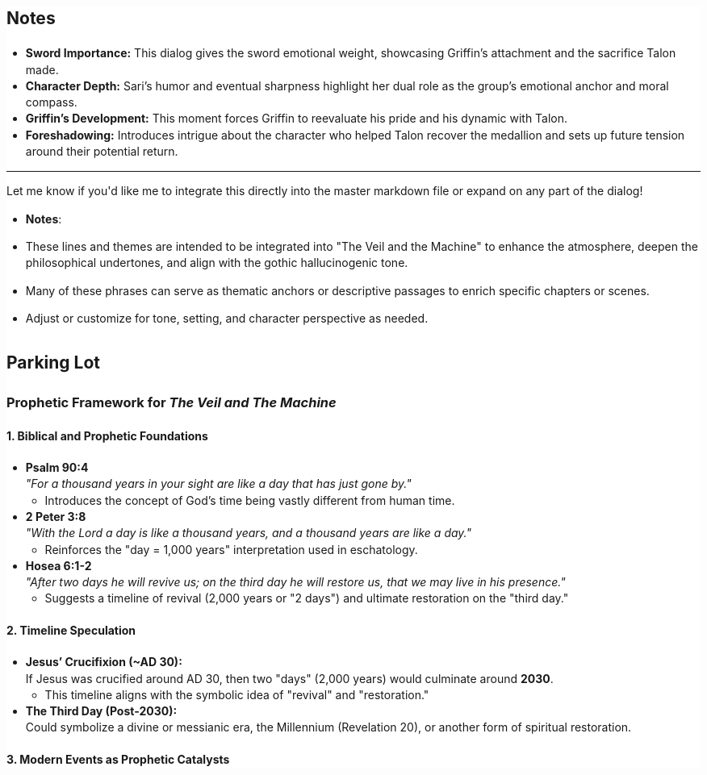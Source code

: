 
## Notes

- **Sword Importance:** This dialog gives the sword emotional weight, showcasing Griffin’s attachment and the sacrifice Talon made.
- **Character Depth:** Sari’s humor and eventual sharpness highlight her dual role as the group’s emotional anchor and moral compass.
- **Griffin’s Development:** This moment forces Griffin to reevaluate his pride and his dynamic with Talon.
- **Foreshadowing:** Introduces intrigue about the character who helped Talon recover the medallion and sets up future tension around their potential return.

---

Let me know if you'd like me to integrate this directly into the master markdown file or expand on any part of the dialog!

- **Notes**:

- These lines and themes are intended to be integrated into "The Veil and the Machine" to enhance the atmosphere, deepen the philosophical undertones, and align with the gothic hallucinogenic tone.
- Many of these phrases can serve as thematic anchors or descriptive passages to enrich specific chapters or scenes.
- Adjust or customize for tone, setting, and character perspective as needed.

## Parking Lot

### Prophetic Framework for *The Veil and The Machine*

#### 1. **Biblical and Prophetic Foundations**

- **Psalm 90:4**  
  _"For a thousand years in your sight are like a day that has just gone by."_  
  - Introduces the concept of God’s time being vastly different from human time.
- **2 Peter 3:8**  
  _"With the Lord a day is like a thousand years, and a thousand years are like a day."_  
  - Reinforces the "day = 1,000 years" interpretation used in eschatology.
- **Hosea 6:1-2**  
  _"After two days he will revive us; on the third day he will restore us, that we may live in his presence."_  
  - Suggests a timeline of revival (2,000 years or "2 days") and ultimate restoration on the "third day."

#### 2. **Timeline Speculation**

- **Jesus’ Crucifixion (~AD 30):**  
  If Jesus was crucified around AD 30, then two "days" (2,000 years) would culminate around **2030**.  
  - This timeline aligns with the symbolic idea of "revival" and "restoration."
- **The Third Day (Post-2030):**  
  Could symbolize a divine or messianic era, the Millennium (Revelation 20), or another form of spiritual restoration.

#### 3. **Modern Events as Prophetic Catalysts**
